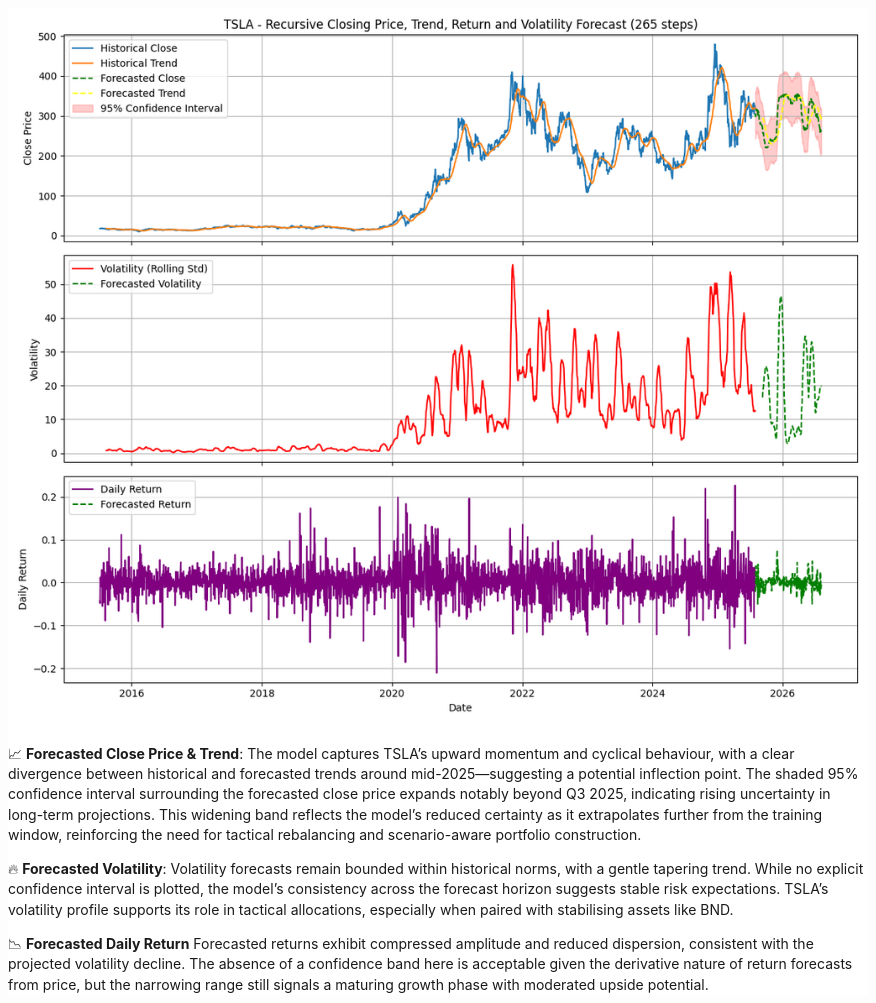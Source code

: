 ![TSLA Forecast](insights/forecasted/TSLA_close_trend_vol_return_forecast.png)

📈 **Forecasted Close Price & Trend**: The model captures TSLA’s upward momentum and cyclical behaviour, with a clear divergence between historical and forecasted trends around mid-2025—suggesting a potential inflection point. The shaded 95% confidence interval surrounding the forecasted close price expands notably beyond Q3 2025, indicating rising uncertainty in long-term projections. This widening band reflects the model’s reduced certainty as it extrapolates further from the training window, reinforcing the need for tactical rebalancing and scenario-aware portfolio construction.

🔥 **Forecasted Volatility**: Volatility forecasts remain bounded within historical norms, with a gentle tapering trend. While no explicit confidence interval is plotted, the model’s consistency across the forecast horizon suggests stable risk expectations. TSLA’s volatility profile supports its role in tactical allocations, especially when paired with stabilising assets like BND.

📉 **Forecasted Daily Return**
Forecasted returns exhibit compressed amplitude and reduced dispersion, consistent with the projected volatility decline. The absence of a confidence band here is acceptable given the derivative nature of return forecasts from price, but the narrowing range still signals a maturing growth phase with moderated upside potential.
